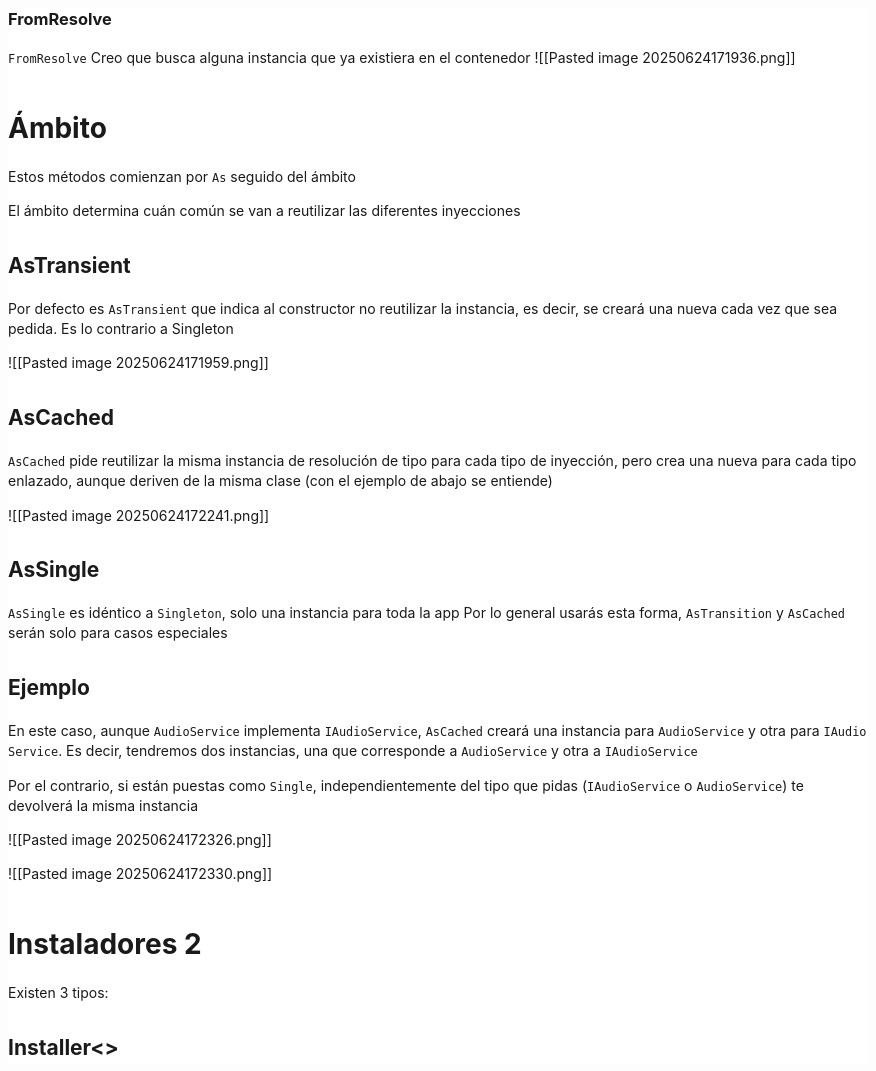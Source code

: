 ### FromResolve
`FromResolve` Creo que busca alguna instancia que ya existiera en el contenedor
![[Pasted image 20250624171936.png]]


# Ámbito

Estos métodos comienzan por `As` seguido del ámbito

El ámbito determina cuán común se van a reutilizar las diferentes inyecciones

## AsTransient

Por defecto es `AsTransient` que indica al constructor no reutilizar la instancia, es decir, se creará una nueva cada vez que sea pedida. Es lo contrario a Singleton

![[Pasted image 20250624171959.png]]

## AsCached

`AsCached` pide reutilizar la misma instancia de resolución de tipo para cada tipo de inyección, pero crea una nueva para cada tipo enlazado, aunque deriven de la misma clase (con el ejemplo de abajo se entiende)

![[Pasted image 20250624172241.png]]

## AsSingle

`AsSingle` es idéntico a `Singleton`, solo una instancia para toda la app
Por lo general usarás esta forma, `AsTransition` y `AsCached` serán solo para casos especiales

## Ejemplo

En este caso, aunque `AudioService` implementa `IAudioService`, `AsCached` creará una instancia para `AudioService` y otra para `IAudioService`. Es decir, tendremos dos instancias, una que corresponde a `AudioService` y otra a `IAudioService`

Por el contrario, si están puestas como `Single`, independientemente del tipo que pidas (`IAudioService` o `AudioService`) te devolverá la misma instancia

![[Pasted image 20250624172326.png]]

![[Pasted image 20250624172330.png]]

# Instaladores 2

Existen 3 tipos:

## Installer<>
